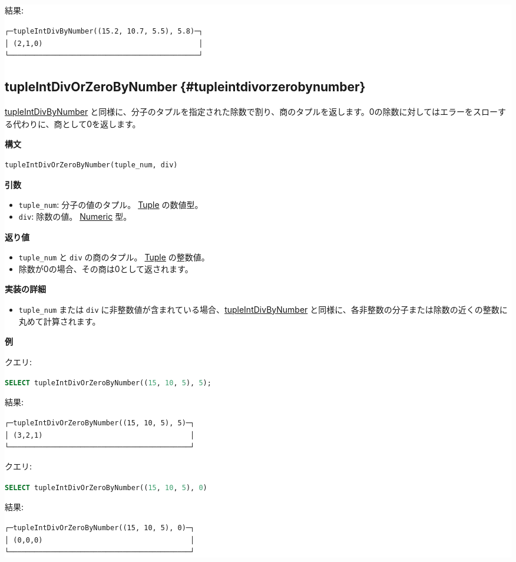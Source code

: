 結果:

``` text
┌─tupleIntDivByNumber((15.2, 10.7, 5.5), 5.8)─┐
│ (2,1,0)                                     │
└─────────────────────────────────────────────┘
```

## tupleIntDivOrZeroByNumber {#tupleintdivorzerobynumber}

[tupleIntDivByNumber](#tupleintdivbynumber) と同様に、分子のタプルを指定された除数で割り、商のタプルを返します。0の除数に対してはエラーをスローする代わりに、商として0を返します。

**構文**

```sql
tupleIntDivOrZeroByNumber(tuple_num, div)
```

**引数**

- `tuple_num`: 分子の値のタプル。 [Tuple](../data-types/tuple) の数値型。
- `div`: 除数の値。 [Numeric](../data-types/int-uint.md) 型。

**返り値**

- `tuple_num` と `div` の商のタプル。 [Tuple](../data-types/tuple) の整数値。
- 除数が0の場合、その商は0として返されます。

**実装の詳細**

- `tuple_num` または `div` に非整数値が含まれている場合、[tupleIntDivByNumber](#tupleintdivbynumber) と同様に、各非整数の分子または除数の近くの整数に丸めて計算されます。

**例**

クエリ:

``` sql
SELECT tupleIntDivOrZeroByNumber((15, 10, 5), 5);
```

結果:

``` text
┌─tupleIntDivOrZeroByNumber((15, 10, 5), 5)─┐
│ (3,2,1)                                   │
└───────────────────────────────────────────┘
```

クエリ:

``` sql
SELECT tupleIntDivOrZeroByNumber((15, 10, 5), 0)
```

結果:

``` text
┌─tupleIntDivOrZeroByNumber((15, 10, 5), 0)─┐
│ (0,0,0)                                   │
└───────────────────────────────────────────┘
```
